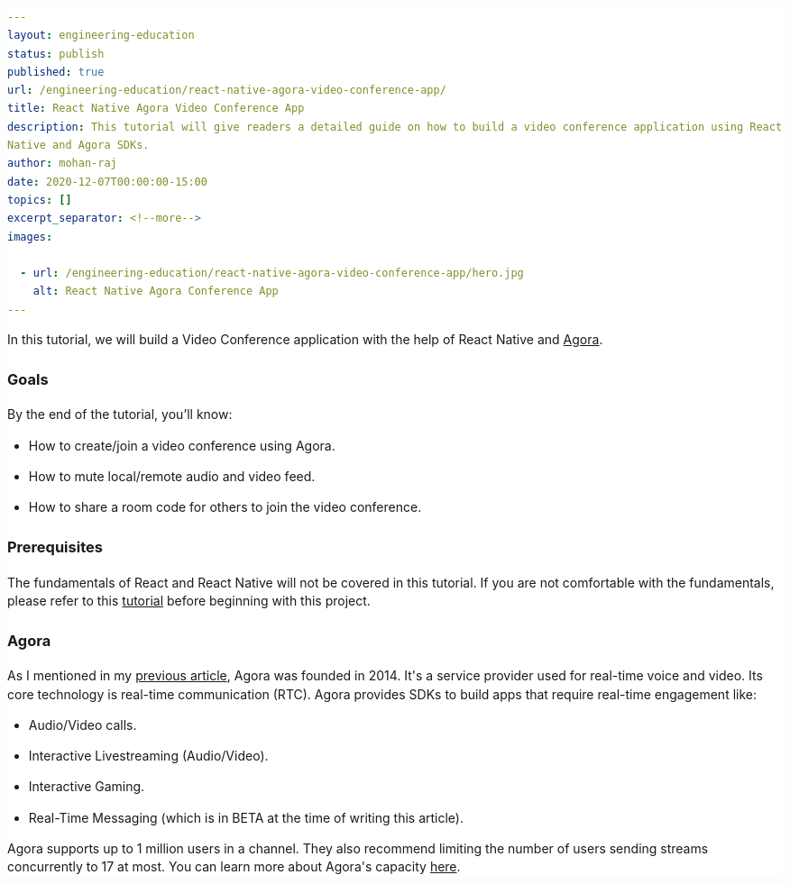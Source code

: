 ```yaml
---
layout: engineering-education
status: publish
published: true
url: /engineering-education/react-native-agora-video-conference-app/
title: React Native Agora Video Conference App
description: This tutorial will give readers a detailed guide on how to build a video conference application using React Native and Agora SDKs.
author: mohan-raj
date: 2020-12-07T00:00:00-15:00
topics: []
excerpt_separator: <!--more-->
images:

  - url: /engineering-education/react-native-agora-video-conference-app/hero.jpg
    alt: React Native Agora Conference App
---
```

In this tutorial, we will build a Video Conference application with the help of React Native and [Agora](https://www.agora.io/en/about-us/).

### Goals
By the end of the tutorial, you’ll know:

- How to create/join a video conference using Agora.

- How to mute local/remote audio and video feed.

- How to share a room code for others to join the video conference.

### Prerequisites
The fundamentals of React and React Native will not be covered in this tutorial. If you are not comfortable with the fundamentals, please refer to this [tutorial](https://reactnative.dev/docs/tutorial) before beginning with this project.

### Agora
As I mentioned in my [previous article](/engineering-education/react-native-agora-livestreaming-app/), Agora was founded in 2014. It's a service provider used for real-time voice and video. Its core technology is real-time communication (RTC).
Agora provides SDKs to build apps that require real-time engagement like:

- Audio/Video calls.

- Interactive Livestreaming (Audio/Video).

- Interactive Gaming.

- Real-Time Messaging (which is in BETA at the time of writing this article).

Agora supports up to 1 million users in a channel. They also recommend limiting the number of users sending streams concurrently to 17 at most. You can learn more about Agora's capacity [here](https://docs.agora.io/en/All/faq/capacity).
